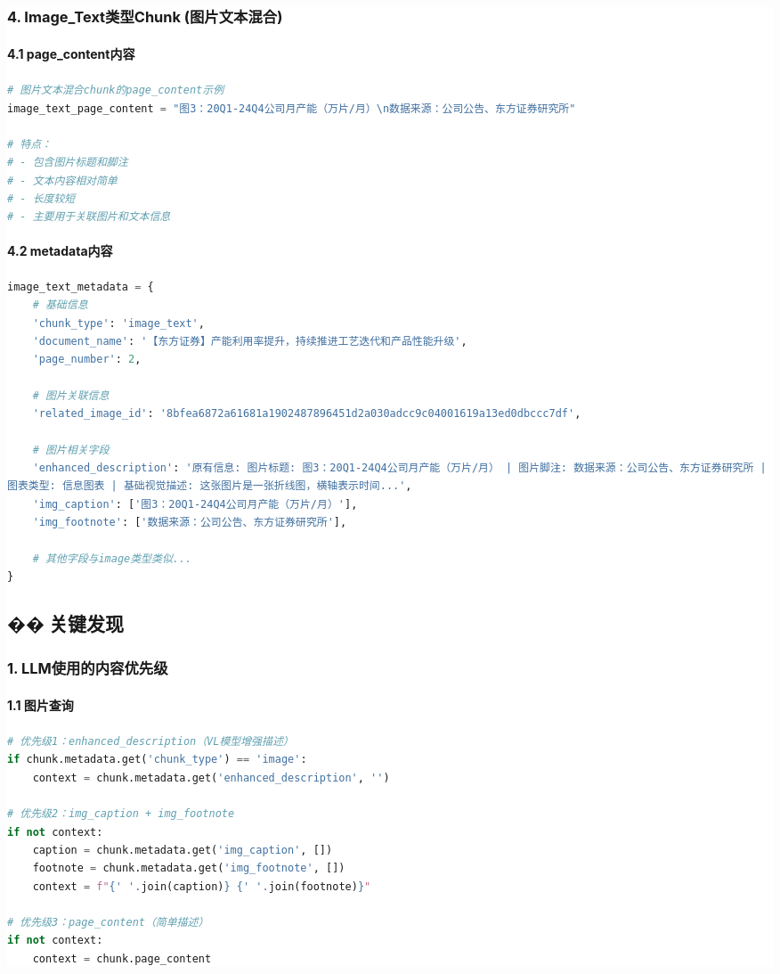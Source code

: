 
### 4. **Image_Text类型Chunk (图片文本混合)**

#### 4.1 **page_content内容**
```python
# 图片文本混合chunk的page_content示例
image_text_page_content = "图3：20Q1-24Q4公司月产能（万片/月）\n数据来源：公司公告、东方证券研究所"

# 特点：
# - 包含图片标题和脚注
# - 文本内容相对简单
# - 长度较短
# - 主要用于关联图片和文本信息
```

#### 4.2 **metadata内容**
```python
image_text_metadata = {
    # 基础信息
    'chunk_type': 'image_text',
    'document_name': '【东方证券】产能利用率提升，持续推进工艺迭代和产品性能升级',
    'page_number': 2,
    
    # 图片关联信息
    'related_image_id': '8bfea6872a61681a1902487896451d2a030adcc9c04001619a13ed0dbccc7df',
    
    # 图片相关字段
    'enhanced_description': '原有信息: 图片标题: 图3：20Q1-24Q4公司月产能（万片/月） | 图片脚注: 数据来源：公司公告、东方证券研究所 | 图表类型: 信息图表 | 基础视觉描述: 这张图片是一张折线图，横轴表示时间...',
    'img_caption': ['图3：20Q1-24Q4公司月产能（万片/月）'],
    'img_footnote': ['数据来源：公司公告、东方证券研究所'],
    
    # 其他字段与image类型类似...
}
```

## �� 关键发现

### 1. **LLM使用的内容优先级**

#### 1.1 **图片查询**
```python
# 优先级1：enhanced_description（VL模型增强描述）
if chunk.metadata.get('chunk_type') == 'image':
    context = chunk.metadata.get('enhanced_description', '')
    
# 优先级2：img_caption + img_footnote
if not context:
    caption = chunk.metadata.get('img_caption', [])
    footnote = chunk.metadata.get('img_footnote', [])
    context = f"{' '.join(caption)} {' '.join(footnote)}"
    
# 优先级3：page_content（简单描述）
if not context:
    context = chunk.page_content
```
